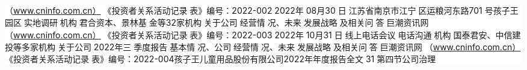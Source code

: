 （www.cninfo.com.cn）
《投资者关系活动记录
表》编号：2022-002
2022年
08月30
日
江苏省南京市江宁
区运粮河东路701
号孩子王园区
实地调研
机构
君合资本、景林基
金等32家机构
关于公司
经营情
况、未来
发展战略
及相关问
答
巨潮资讯网
（www.cninfo.com.cn）
《投资者关系活动记录
表》编号：2022-003
2022年
10月31
日
线上电话会议
电话沟通
机构
国泰君安、中信建
投等多家机构
关于公司
2022年三
季度报告
基本情
况、公司
经营情
况、未来
发展战略
及相关问
答
巨潮资讯网
（www.cninfo.com.cn）
《投资者关系活动记录
表》编号：2022-004孩子王儿童用品股份有限公司2022年年度报告全文
31
第四节公司治理